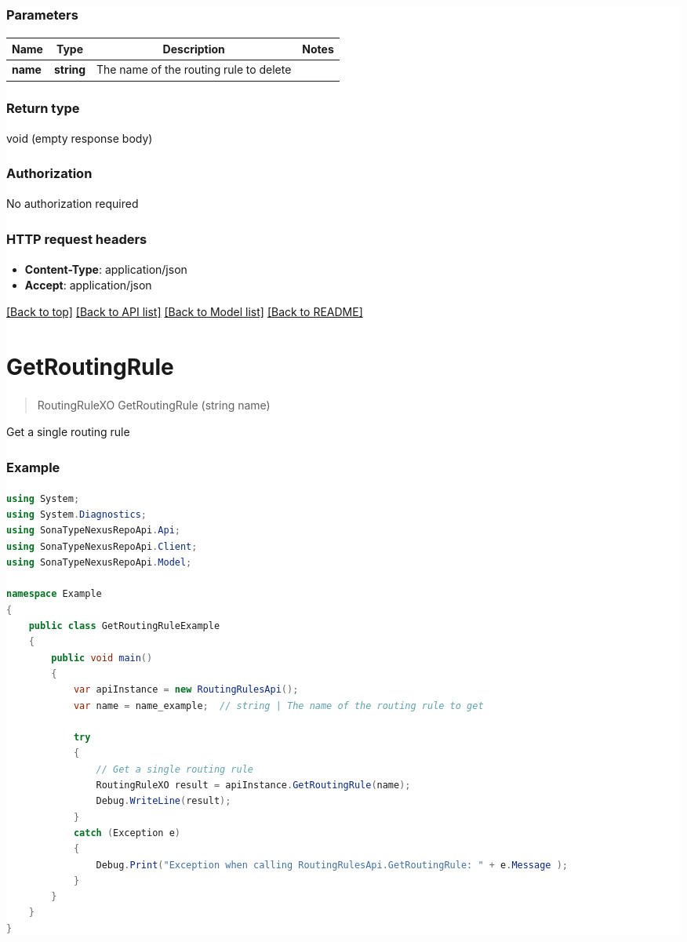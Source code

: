 ### Parameters

Name | Type | Description  | Notes
------------- | ------------- | ------------- | -------------
 **name** | **string**| The name of the routing rule to delete | 

### Return type

void (empty response body)

### Authorization

No authorization required

### HTTP request headers

 - **Content-Type**: application/json
 - **Accept**: application/json

[[Back to top]](#) [[Back to API list]](../README.md#documentation-for-api-endpoints) [[Back to Model list]](../README.md#documentation-for-models) [[Back to README]](../README.md)

<a name="getroutingrule"></a>
# **GetRoutingRule**
> RoutingRuleXO GetRoutingRule (string name)

Get a single routing rule

### Example
```csharp
using System;
using System.Diagnostics;
using SonaTypeNexusRepoApi.Api;
using SonaTypeNexusRepoApi.Client;
using SonaTypeNexusRepoApi.Model;

namespace Example
{
    public class GetRoutingRuleExample
    {
        public void main()
        {
            var apiInstance = new RoutingRulesApi();
            var name = name_example;  // string | The name of the routing rule to get

            try
            {
                // Get a single routing rule
                RoutingRuleXO result = apiInstance.GetRoutingRule(name);
                Debug.WriteLine(result);
            }
            catch (Exception e)
            {
                Debug.Print("Exception when calling RoutingRulesApi.GetRoutingRule: " + e.Message );
            }
        }
    }
}
```
